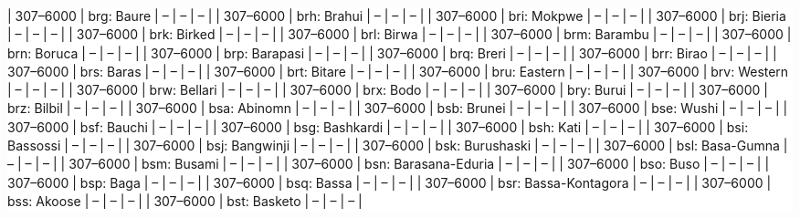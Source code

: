 | 307–6000 | brg: Baure | – | – | – |
| 307–6000 | brh: Brahui | – | – | – |
| 307–6000 | bri: Mokpwe | – | – | – |
| 307–6000 | brj: Bieria | – | – | – |
| 307–6000 | brk: Birked | – | – | – |
| 307–6000 | brl: Birwa | – | – | – |
| 307–6000 | brm: Barambu | – | – | – |
| 307–6000 | brn: Boruca | – | – | – |
| 307–6000 | brp: Barapasi | – | – | – |
| 307–6000 | brq: Breri | – | – | – |
| 307–6000 | brr: Birao | – | – | – |
| 307–6000 | brs: Baras | – | – | – |
| 307–6000 | brt: Bitare | – | – | – |
| 307–6000 | bru: Eastern | – | – | – |
| 307–6000 | brv: Western | – | – | – |
| 307–6000 | brw: Bellari | – | – | – |
| 307–6000 | brx: Bodo | – | – | – |
| 307–6000 | bry: Burui | – | – | – |
| 307–6000 | brz: Bilbil | – | – | – |
| 307–6000 | bsa: Abinomn | – | – | – |
| 307–6000 | bsb: Brunei | – | – | – |
| 307–6000 | bse: Wushi | – | – | – |
| 307–6000 | bsf: Bauchi | – | – | – |
| 307–6000 | bsg: Bashkardi | – | – | – |
| 307–6000 | bsh: Kati | – | – | – |
| 307–6000 | bsi: Bassossi | – | – | – |
| 307–6000 | bsj: Bangwinji | – | – | – |
| 307–6000 | bsk: Burushaski | – | – | – |
| 307–6000 | bsl: Basa-Gumna | – | – | – |
| 307–6000 | bsm: Busami | – | – | – |
| 307–6000 | bsn: Barasana-Eduria | – | – | – |
| 307–6000 | bso: Buso | – | – | – |
| 307–6000 | bsp: Baga | – | – | – |
| 307–6000 | bsq: Bassa | – | – | – |
| 307–6000 | bsr: Bassa-Kontagora | – | – | – |
| 307–6000 | bss: Akoose | – | – | – |
| 307–6000 | bst: Basketo | – | – | – |